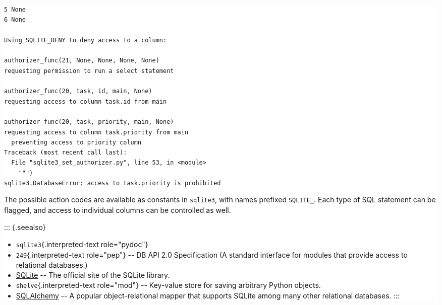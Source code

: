 ``` {.sourceCode .none}
5 None
6 None

Using SQLITE_DENY to deny access to a column:

authorizer_func(21, None, None, None, None)
requesting permission to run a select statement

authorizer_func(20, task, id, main, None)
requesting access to column task.id from main

authorizer_func(20, task, priority, main, None)
requesting access to column task.priority from main
  preventing access to priority column
Traceback (most recent call last):
  File "sqlite3_set_authorizer.py", line 53, in <module>
    """)
sqlite3.DatabaseError: access to task.priority is prohibited
```

The possible action codes are available as constants in `sqlite3`, with
names prefixed `SQLITE_`. Each type of SQL statement can be flagged, and
access to individual columns can be controlled as well.

::: {.seealso}
-   `sqlite3`{.interpreted-text role="pydoc"}
-   `249`{.interpreted-text role="pep"} \-- DB API 2.0 Specification (A
    standard interface for modules that provide access to relational
    databases.)
-   [SQLite](http://www.sqlite.org/) \-- The official site of the SQLite
    library.
-   `shelve`{.interpreted-text role="mod"} \-- Key-value store for
    saving arbitrary Python objects.
-   [SQLAlchemy](http://sqlalchemy.org/) \-- A popular object-relational
    mapper that supports SQLite among many other relational databases.
:::
